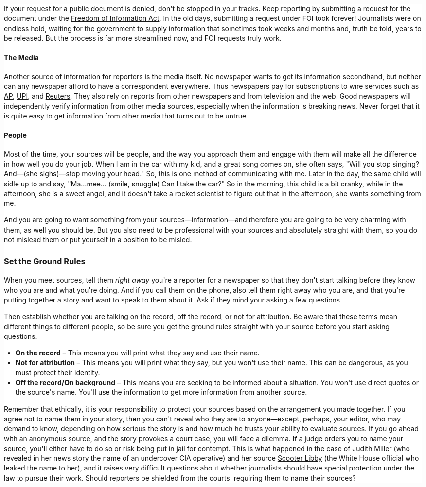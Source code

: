 If your request for a public document is denied, don't be stopped in your tracks. Keep reporting by submitting a request for the document under the [Freedom of Information Act](http://www.foia.gov/). In the old days, submitting a request under FOI took forever! Journalists were on endless hold, waiting for the government to supply information that sometimes took weeks and months and, truth be told, years to be released. But the process is far more streamlined now, and FOI requests truly work.

#### The Media

Another source of information for reporters is the media itself. No newspaper wants to get its information secondhand, but neither can any newspaper afford to have a correspondent everywhere. Thus newspapers pay for subscriptions to wire services such as [AP](http://www.ap.org/), [UPI](http://www.upi.com/), and [Reuters](http://www.reuters.com/). They also rely on reports from other newspapers and from television and the web. Good newspapers will independently verify information from other media sources, especially when the information is breaking news. Never forget that it is quite easy to get information from other media that turns out to be untrue.

#### People

Most of the time, your sources will be people, and the way you approach them and engage with them will make all the difference in how well you do your job. When I am in the car with my kid, and a great song comes on, she often says, "Will you stop singing? And—(she sighs)—stop moving your head." So, this is one method of communicating with me. Later in the day, the same child will sidle up to and say, "Ma…mee... (smile, snuggle) Can I take the car?" So in the morning, this child is a bit cranky, while in the afternoon, she is a sweet angel, and it doesn't take a rocket scientist to figure out that in the afternoon, she wants something from me.

And you are going to want something from your sources—information—and therefore you are going to be very charming with them, as well you should be. But you also need to be professional with your sources and absolutely straight with them, so you do not mislead them or put yourself in a position to be misled.

### Set the Ground Rules

When you meet sources, tell them _right away_ you're a reporter for a newspaper so that they don't start talking before they know who you are and what you're doing. And if you call them on the phone, also tell them right away who you are, and that you're putting together a story and want to speak to them about it. Ask if they mind your asking a few questions.

Then establish whether you are talking on the record, off the record, or not for attribution. Be aware that these terms mean different things to different people, so be sure you get the ground rules straight with your source before you start asking questions.

* **On the record** – This means you will print what they say and use their name.
* **Not for attribution** – This means you will print what they say, but you won't use their name. This can be dangerous, as you must protect their identity.
* **Off the record/On background** – This means you are seeking to be informed about a situation. You won't use direct quotes or the source's name. You'll use the information to get more information from another source.

Remember that ethically, it is your responsibility to protect your sources based on the arrangement you made together. If you agree not to name them in your story, then you can't reveal who they are to anyone—except, perhaps, your editor, who may demand to know, depending on how serious the story is and how much he trusts your ability to evaluate sources. If you go ahead with an anonymous source, and the story provokes a court case, you will face a dilemma. If a judge orders you to name your source, you'll either have to do so or risk being put in jail for contempt. This is what happened in the case of Judith Miller (who revealed in her news story the name of an undercover CIA operative) and her source [Scooter Libby](http://en.wikipedia.org/wiki/United_States_v._Libby) (the White House official who leaked the name to her), and it raises very difficult questions about whether journalists should have special protection under the law to pursue their work. Should reporters be shielded from the courts' requiring them to name their sources?
